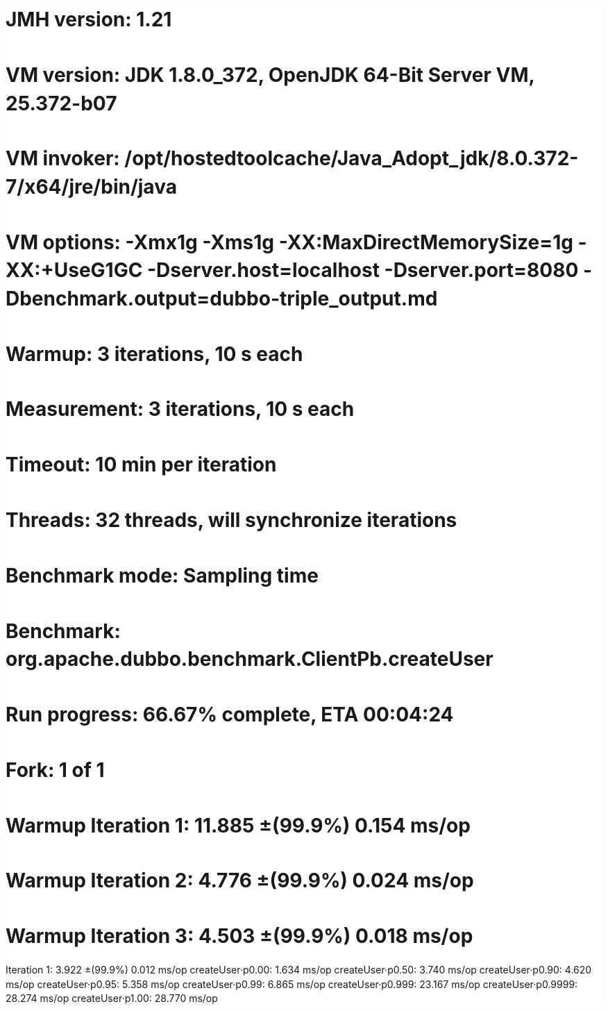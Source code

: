 
# JMH version: 1.21
# VM version: JDK 1.8.0_372, OpenJDK 64-Bit Server VM, 25.372-b07
# VM invoker: /opt/hostedtoolcache/Java_Adopt_jdk/8.0.372-7/x64/jre/bin/java
# VM options: -Xmx1g -Xms1g -XX:MaxDirectMemorySize=1g -XX:+UseG1GC -Dserver.host=localhost -Dserver.port=8080 -Dbenchmark.output=dubbo-triple_output.md
# Warmup: 3 iterations, 10 s each
# Measurement: 3 iterations, 10 s each
# Timeout: 10 min per iteration
# Threads: 32 threads, will synchronize iterations
# Benchmark mode: Sampling time
# Benchmark: org.apache.dubbo.benchmark.ClientPb.createUser

# Run progress: 66.67% complete, ETA 00:04:24
# Fork: 1 of 1
# Warmup Iteration   1: 11.885 ±(99.9%) 0.154 ms/op
# Warmup Iteration   2: 4.776 ±(99.9%) 0.024 ms/op
# Warmup Iteration   3: 4.503 ±(99.9%) 0.018 ms/op
Iteration   1: 3.922 ±(99.9%) 0.012 ms/op
                 createUser·p0.00:   1.634 ms/op
                 createUser·p0.50:   3.740 ms/op
                 createUser·p0.90:   4.620 ms/op
                 createUser·p0.95:   5.358 ms/op
                 createUser·p0.99:   6.865 ms/op
                 createUser·p0.999:  23.167 ms/op
                 createUser·p0.9999: 28.274 ms/op
                 createUser·p1.00:   28.770 ms/op
